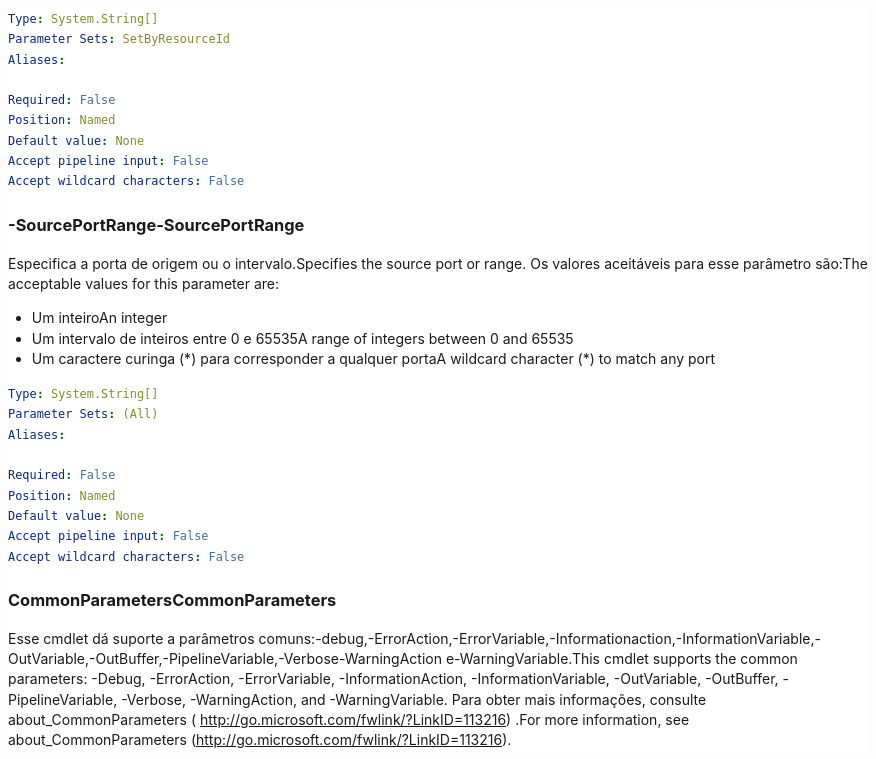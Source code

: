 ```yaml
Type: System.String[]
Parameter Sets: SetByResourceId
Aliases:

Required: False
Position: Named
Default value: None
Accept pipeline input: False
Accept wildcard characters: False
```

### <span data-ttu-id="4846f-173">-SourcePortRange</span><span class="sxs-lookup"><span data-stu-id="4846f-173">-SourcePortRange</span></span>
<span data-ttu-id="4846f-174">Especifica a porta de origem ou o intervalo.</span><span class="sxs-lookup"><span data-stu-id="4846f-174">Specifies the source port or range.</span></span>
<span data-ttu-id="4846f-175">Os valores aceitáveis para esse parâmetro são:</span><span class="sxs-lookup"><span data-stu-id="4846f-175">The acceptable values for this parameter are:</span></span>
- <span data-ttu-id="4846f-176">Um inteiro</span><span class="sxs-lookup"><span data-stu-id="4846f-176">An integer</span></span>
- <span data-ttu-id="4846f-177">Um intervalo de inteiros entre 0 e 65535</span><span class="sxs-lookup"><span data-stu-id="4846f-177">A range of integers between 0 and 65535</span></span>
- <span data-ttu-id="4846f-178">Um caractere curinga (\*) para corresponder a qualquer porta</span><span class="sxs-lookup"><span data-stu-id="4846f-178">A wildcard character (\*) to match any port</span></span>

```yaml
Type: System.String[]
Parameter Sets: (All)
Aliases:

Required: False
Position: Named
Default value: None
Accept pipeline input: False
Accept wildcard characters: False
```

### <span data-ttu-id="4846f-179">CommonParameters</span><span class="sxs-lookup"><span data-stu-id="4846f-179">CommonParameters</span></span>
<span data-ttu-id="4846f-180">Esse cmdlet dá suporte a parâmetros comuns:-debug,-ErrorAction,-ErrorVariable,-Informationaction,-InformationVariable,-OutVariable,-OutBuffer,-PipelineVariable,-Verbose-WarningAction e-WarningVariable.</span><span class="sxs-lookup"><span data-stu-id="4846f-180">This cmdlet supports the common parameters: -Debug, -ErrorAction, -ErrorVariable, -InformationAction, -InformationVariable, -OutVariable, -OutBuffer, -PipelineVariable, -Verbose, -WarningAction, and -WarningVariable.</span></span> <span data-ttu-id="4846f-181">Para obter mais informações, consulte about_CommonParameters ( http://go.microsoft.com/fwlink/?LinkID=113216) .</span><span class="sxs-lookup"><span data-stu-id="4846f-181">For more information, see about_CommonParameters (http://go.microsoft.com/fwlink/?LinkID=113216).</span></span>

